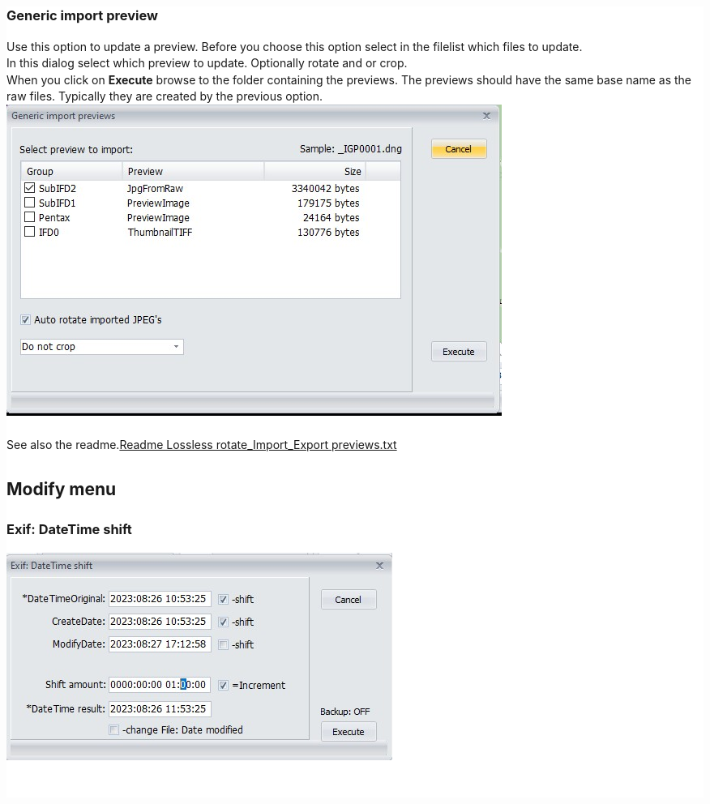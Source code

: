 <h3>Generic import preview</h3>
Use this option to update a preview. Before you choose this option select in the filelist which files to update.<br>
In this dialog select which preview to update. Optionally rotate and or crop.<br>
When you click on <b>Execute</b> browse to the folder containing the previews. The previews should have
the same base name as the raw files. Typically they are created by the previous option.<br>
<img src="ExifToolGUI_V6_files/genericimportpreview.jpg">
<br>
<br>
See also the readme.<a href="Readme Lossless rotate_Import_Export previews.txt">Readme Lossless rotate_Import_Export previews.txt</a><br>

<h2><a name="m_modify">Modify menu</a></h2>

<h3>Exif: DateTime shift</h3>
<img src="ExifToolGUI_V6_files/exifdatetimeshift.jpg"><br>
<br><br>
